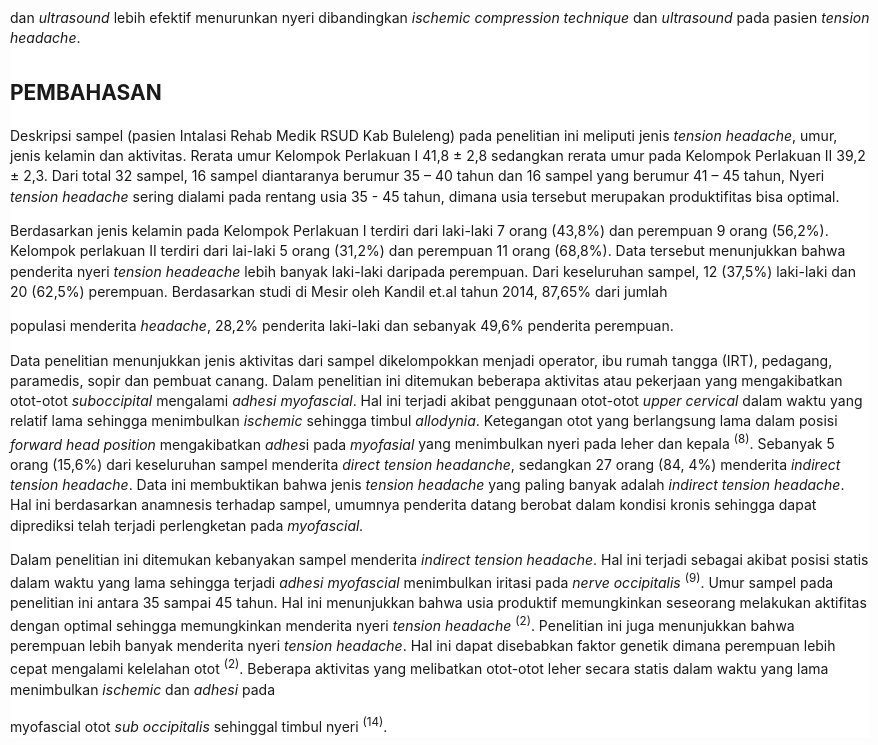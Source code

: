 <p><span class="font4">dan </span><span class="font4" style="font-style:italic;">ultrasound</span><span class="font4"> lebih efektif menurunkan nyeri dibandingkan </span><span class="font4" style="font-style:italic;">ischemic compression technique </span><span class="font4">dan </span><span class="font4" style="font-style:italic;">ultrasound</span><span class="font4"> pada pasien </span><span class="font4" style="font-style:italic;">tension headache</span><span class="font4">.</span></p>
<h2><a name="bookmark18"></a><span class="font4" style="font-weight:bold;"><a name="bookmark19"></a>PEMBAHASAN</span></h2>
<p><span class="font4">Deskripsi sampel (pasien Intalasi Rehab Medik RSUD Kab Buleleng) pada penelitian ini meliputi jenis </span><span class="font4" style="font-style:italic;">tension headache</span><span class="font4">, umur, jenis kelamin dan aktivitas. Rerata umur Kelompok Perlakuan I 41,8 ± 2,8 sedangkan rerata umur pada Kelompok Perlakuan II 39,2 ± 2,3. Dari total 32 sampel, 16 sampel diantaranya berumur 35 – 40 tahun dan 16 sampel yang berumur 41 – 45 tahun, Nyeri </span><span class="font4" style="font-style:italic;">tension headache</span><span class="font4"> sering dialami pada rentang usia 35 - 45 tahun, dimana usia tersebut merupakan produktifitas bisa optimal.</span></p>
<p><span class="font4">Berdasarkan jenis kelamin pada Kelompok Perlakuan I terdiri dari laki-laki 7 orang (43,8%) dan perempuan 9 orang (56,2%). Kelompok perlakuan II terdiri dari lai-laki 5 orang (31,2%) dan perempuan 11 orang (68,8%). Data tersebut menunjukkan bahwa penderita nyeri </span><span class="font4" style="font-style:italic;">tension headeache</span><span class="font4"> lebih banyak laki-laki daripada perempuan. Dari keseluruhan sampel, 12 (37,5%) laki-laki dan 20 (62,5%) perempuan. Berdasarkan studi di Mesir oleh Kandil et.al tahun 2014, 87,65% dari jumlah</span></p>
<p><span class="font4">populasi menderita </span><span class="font4" style="font-style:italic;">headache</span><span class="font4">, 28,2% penderita laki-laki dan sebanyak 49,6% penderita perempuan.</span></p>
<p><span class="font4">Data penelitian menunjukkan jenis aktivitas dari sampel dikelompokkan menjadi operator, ibu rumah tangga (IRT), pedagang, paramedis, sopir dan pembuat canang. Dalam penelitian ini ditemukan beberapa aktivitas atau pekerjaan yang mengakibatkan otot-otot </span><span class="font4" style="font-style:italic;">suboccipital </span><span class="font4">mengalami </span><span class="font4" style="font-style:italic;">adhesi myofascial</span><span class="font4">. Hal ini terjadi akibat penggunaan otot-otot </span><span class="font4" style="font-style:italic;">upper cervical </span><span class="font4">dalam waktu yang relatif lama sehingga menimbulkan </span><span class="font4" style="font-style:italic;">ischemic</span><span class="font4"> sehingga timbul </span><span class="font4" style="font-style:italic;">allodynia</span><span class="font4">. Ketegangan otot yang berlangsung lama dalam posisi </span><span class="font4" style="font-style:italic;">forward head position </span><span class="font4">mengakibatkan </span><span class="font4" style="font-style:italic;">adhes</span><span class="font4">i pada </span><span class="font4" style="font-style:italic;">myofasial</span><span class="font4"> yang menimbulkan nyeri pada leher dan kepala <sup>(8)</sup>. Sebanyak 5 orang (15,6%) dari keseluruhan sampel menderita </span><span class="font4" style="font-style:italic;">direct tension headanche</span><span class="font4">, sedangkan 27 orang (84, 4%) menderita </span><span class="font4" style="font-style:italic;">indirect tension headache</span><span class="font4">. Data ini membuktikan bahwa jenis </span><span class="font4" style="font-style:italic;">tension headache</span><span class="font4"> yang paling banyak adalah </span><span class="font4" style="font-style:italic;">indirect tension headache</span><span class="font4">. Hal ini berdasarkan anamnesis terhadap sampel, umumnya penderita datang berobat dalam kondisi kronis sehingga dapat diprediksi telah terjadi perlengketan pada </span><span class="font4" style="font-style:italic;">myofascial.</span></p>
<p><span class="font4">Dalam penelitian ini ditemukan kebanyakan sampel menderita </span><span class="font4" style="font-style:italic;">indirect tension headache</span><span class="font4">. Hal ini terjadi sebagai akibat posisi statis dalam waktu yang lama sehingga terjadi </span><span class="font4" style="font-style:italic;">adhesi myofascial</span><span class="font4"> menimbulkan iritasi pada </span><span class="font4" style="font-style:italic;">nerve occipitalis</span><span class="font4"> <sup>(9)</sup>. Umur sampel pada penelitian ini antara 35 sampai 45 tahun. Hal ini menunjukkan bahwa usia produktif memungkinkan seseorang melakukan aktifitas dengan optimal sehingga memungkinkan menderita nyeri </span><span class="font4" style="font-style:italic;">tension headache</span><span class="font4"> <sup>(2)</sup>. Penelitian ini juga menunjukkan bahwa perempuan lebih banyak menderita nyeri </span><span class="font4" style="font-style:italic;">tension headache</span><span class="font4">. Hal ini dapat disebabkan faktor genetik dimana perempuan lebih cepat mengalami kelelahan otot <sup>(2)</sup>. Beberapa aktivitas yang melibatkan otot-otot leher secara statis dalam waktu yang lama menimbulkan </span><span class="font4" style="font-style:italic;">ischemic</span><span class="font4"> dan </span><span class="font4" style="font-style:italic;">adhesi</span><span class="font4"> pada</span></p>
<p><span class="font4">myofascial otot </span><span class="font4" style="font-style:italic;">sub occipitalis</span><span class="font4"> sehinggal timbul nyeri <sup>(14)</sup>.</span></p>